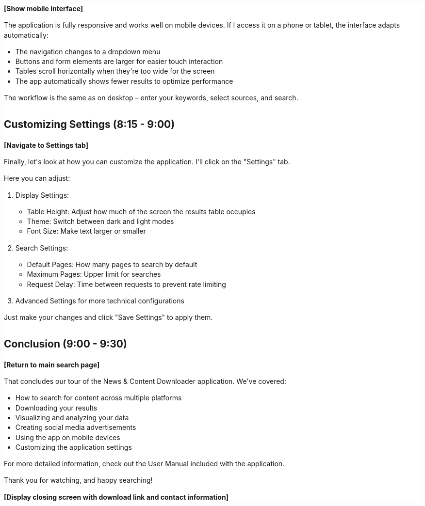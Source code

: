 **[Show mobile interface]**

The application is fully responsive and works well on mobile devices. If I access it on a phone or tablet, the interface adapts automatically:

- The navigation changes to a dropdown menu
- Buttons and form elements are larger for easier touch interaction
- Tables scroll horizontally when they're too wide for the screen
- The app automatically shows fewer results to optimize performance

The workflow is the same as on desktop – enter your keywords, select sources, and search.

## Customizing Settings (8:15 - 9:00)

**[Navigate to Settings tab]**

Finally, let's look at how you can customize the application. I'll click on the "Settings" tab.

Here you can adjust:

1. Display Settings:
   - Table Height: Adjust how much of the screen the results table occupies
   - Theme: Switch between dark and light modes
   - Font Size: Make text larger or smaller

2. Search Settings:
   - Default Pages: How many pages to search by default
   - Maximum Pages: Upper limit for searches
   - Request Delay: Time between requests to prevent rate limiting

3. Advanced Settings for more technical configurations

Just make your changes and click "Save Settings" to apply them.

## Conclusion (9:00 - 9:30)

**[Return to main search page]**

That concludes our tour of the News & Content Downloader application. We've covered:

- How to search for content across multiple platforms
- Downloading your results
- Visualizing and analyzing your data
- Creating social media advertisements
- Using the app on mobile devices
- Customizing the application settings

For more detailed information, check out the User Manual included with the application.

Thank you for watching, and happy searching!

**[Display closing screen with download link and contact information]** 